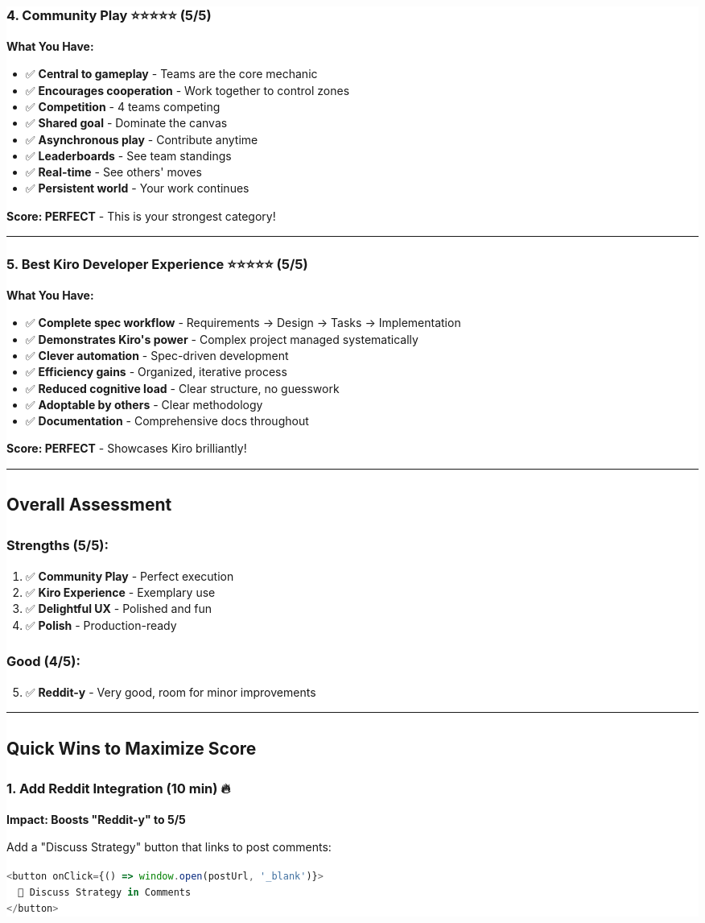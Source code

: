 
### 4. Community Play ⭐⭐⭐⭐⭐ (5/5)

**What You Have:**
- ✅ **Central to gameplay** - Teams are the core mechanic
- ✅ **Encourages cooperation** - Work together to control zones
- ✅ **Competition** - 4 teams competing
- ✅ **Shared goal** - Dominate the canvas
- ✅ **Asynchronous play** - Contribute anytime
- ✅ **Leaderboards** - See team standings
- ✅ **Real-time** - See others' moves
- ✅ **Persistent world** - Your work continues

**Score: PERFECT** - This is your strongest category!

---

### 5. Best Kiro Developer Experience ⭐⭐⭐⭐⭐ (5/5)

**What You Have:**
- ✅ **Complete spec workflow** - Requirements → Design → Tasks → Implementation
- ✅ **Demonstrates Kiro's power** - Complex project managed systematically
- ✅ **Clever automation** - Spec-driven development
- ✅ **Efficiency gains** - Organized, iterative process
- ✅ **Reduced cognitive load** - Clear structure, no guesswork
- ✅ **Adoptable by others** - Clear methodology
- ✅ **Documentation** - Comprehensive docs throughout

**Score: PERFECT** - Showcases Kiro brilliantly!

---

## Overall Assessment

### Strengths (5/5):
1. ✅ **Community Play** - Perfect execution
2. ✅ **Kiro Experience** - Exemplary use
3. ✅ **Delightful UX** - Polished and fun
4. ✅ **Polish** - Production-ready

### Good (4/5):
5. ✅ **Reddit-y** - Very good, room for minor improvements

---

## Quick Wins to Maximize Score

### 1. Add Reddit Integration (10 min) 🔥
**Impact: Boosts "Reddit-y" to 5/5**

Add a "Discuss Strategy" button that links to post comments:
```typescript
<button onClick={() => window.open(postUrl, '_blank')}>
  💬 Discuss Strategy in Comments
</button>
```
